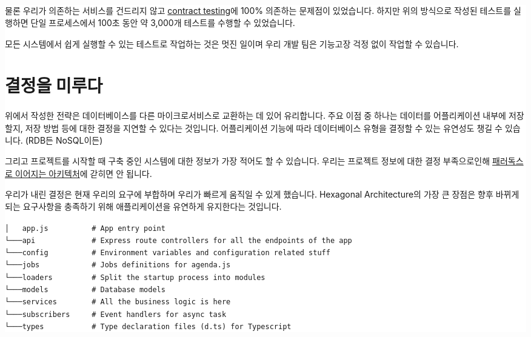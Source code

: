 물론 우리가 의존하는 서비스를 건드리지 않고 [contract testing](https://docs.pact.io/#what-is-contract-testing)에 100% 의존하는 문제점이 있었습니다. 하지만 위의 방식으로 작성된 테스트를 실행하면 단일 프로세스에서 100초 동안 약 3,000개 테스트를 수행할 수 있었습니다.

모든 시스템에서 쉽게 실행할 수 있는 테스트로 작업하는 것은 멋진 일이며 우리 개발 팀은 기능고장 걱정 없이 작업할 수 있습니다.

# 결정을 미루다
위에서 작성한 전략은 데이터베이스를 다른 마이크로서비스로 교환하는 데 있어 유리합니다. 주요 이점 중 하나는 데이터를 어플리케이션 내부에 저장할지, 저장 방법 등에 대한 결정을 지연할 수 있다는 것입니다. 어플리케이션 기능에 따라 데이터베이스 유형을 결정할 수 있는 유연성도 챙길 수 있습니다. (RDB든 NoSQL이든)

그리고 프로젝트를 시작할 때 구축 중인 시스템에 대한 정보가 가장 적어도 할 수 있습니다. 우리는 프로젝트 정보에 대한 결정 부족으로인해 [패러독스로 이어지는 아키텍처](https://twitter.com/tofo/status/512666251055742977)에 갇히면 안 됩니다.

우리가 내린 결정은 현재 우리의 요구에 부합하며 우리가 빠르게 움직일 수 있게 했습니다. Hexagonal Architecture의 가장 큰 장점은 향후 바뀌게 되는 요구사항을 충족하기 위해 애플리케이션을 유연하게 유지한다는 것입니다.
```
│   app.js          # App entry point
└───api             # Express route controllers for all the endpoints of the app
└───config          # Environment variables and configuration related stuff
└───jobs            # Jobs definitions for agenda.js
└───loaders         # Split the startup process into modules
└───models          # Database models
└───services        # All the business logic is here
└───subscribers     # Event handlers for async task
└───types           # Type declaration files (d.ts) for Typescript
```
